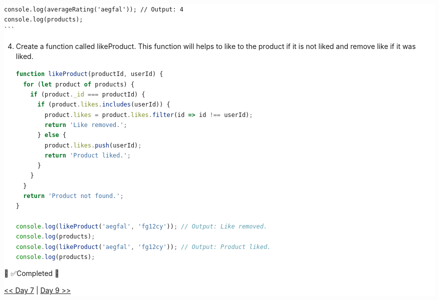     console.log(averageRating('aegfal')); // Output: 4
    console.log(products);
    ```

4. Create a function called likeProduct. This function will helps to like to the product if it is not liked and remove like if it was liked.

    ```jsx
    function likeProduct(productId, userId) {
      for (let product of products) {
        if (product._id === productId) {
          if (product.likes.includes(userId)) {
            product.likes = product.likes.filter(id => id !== userId);
            return 'Like removed.';
          } else {
            product.likes.push(userId);
            return 'Product liked.';
          }
        }
      }
      return 'Product not found.';
    }

    console.log(likeProduct('aegfal', 'fg12cy')); // Output: Like removed.
    console.log(products);
    console.log(likeProduct('aegfal', 'fg12cy')); // Output: Product liked.
    console.log(products);
    ```

🎉 ✅Completed 🎉

[<< Day 7](/Day7/Day7.md) | [Day 9 >>](/Day9/Day9.md)
